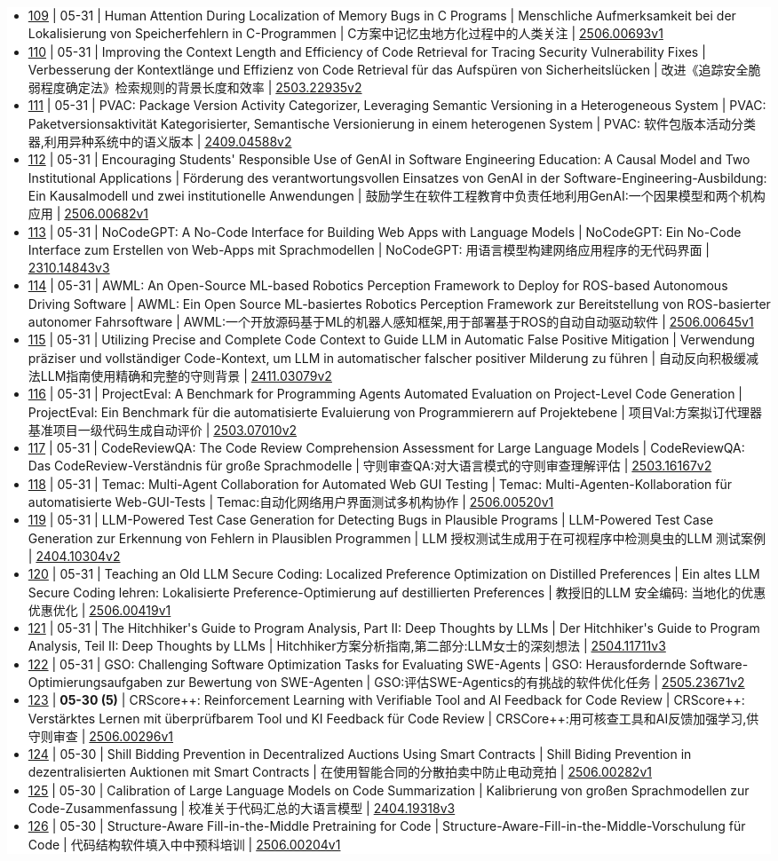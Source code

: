 - [109](#article-109) | 05-31 | Human Attention During Localization of Memory Bugs in C Programs | Menschliche Aufmerksamkeit bei der Lokalisierung von Speicherfehlern in C-Programmen | C方案中记忆虫地方化过程中的人类关注 | [2506.00693v1](http://arxiv.org/abs/2506.00693v1)
- [110](#article-110) | 05-31 | Improving the Context Length and Efficiency of Code Retrieval for   Tracing Security Vulnerability Fixes | Verbesserung der Kontextlänge und Effizienz von Code Retrieval für das Aufspüren von Sicherheitslücken | 改进《追踪安全脆弱程度确定法》检索规则的背景长度和效率 | [2503.22935v2](http://arxiv.org/abs/2503.22935v2)
- [111](#article-111) | 05-31 | PVAC: Package Version Activity Categorizer, Leveraging Semantic   Versioning in a Heterogeneous System | PVAC: Paketversionsaktivität Kategorisierter, Semantische Versionierung in einem heterogenen System | PVAC: 软件包版本活动分类器,利用异种系统中的语义版本 | [2409.04588v2](http://arxiv.org/abs/2409.04588v2)
- [112](#article-112) | 05-31 | Encouraging Students' Responsible Use of GenAI in Software Engineering   Education: A Causal Model and Two Institutional Applications | Förderung des verantwortungsvollen Einsatzes von GenAI in der Software-Engineering-Ausbildung: Ein Kausalmodell und zwei institutionelle Anwendungen | 鼓励学生在软件工程教育中负责任地利用GenAI:一个因果模型和两个机构应用 | [2506.00682v1](http://arxiv.org/abs/2506.00682v1)
- [113](#article-113) | 05-31 | NoCodeGPT: A No-Code Interface for Building Web Apps with Language   Models | NoCodeGPT: Ein No-Code Interface zum Erstellen von Web-Apps mit Sprachmodellen | NoCodeGPT: 用语言模型构建网络应用程序的无代码界面 | [2310.14843v3](http://arxiv.org/abs/2310.14843v3)
- [114](#article-114) | 05-31 | AWML: An Open-Source ML-based Robotics Perception Framework to Deploy   for ROS-based Autonomous Driving Software | AWML: Ein Open Source ML-basiertes Robotics Perception Framework zur Bereitstellung von ROS-basierter autonomer Fahrsoftware | AWML:一个开放源码基于ML的机器人感知框架,用于部署基于ROS的自动自动驱动软件 | [2506.00645v1](http://arxiv.org/abs/2506.00645v1)
- [115](#article-115) | 05-31 | Utilizing Precise and Complete Code Context to Guide LLM in Automatic   False Positive Mitigation | Verwendung präziser und vollständiger Code-Kontext, um LLM in automatischer falscher positiver Milderung zu führen | 自动反向积极缓减法LLM指南使用精确和完整的守则背景 | [2411.03079v2](http://arxiv.org/abs/2411.03079v2)
- [116](#article-116) | 05-31 | ProjectEval: A Benchmark for Programming Agents Automated Evaluation on   Project-Level Code Generation | ProjectEval: Ein Benchmark für die automatisierte Evaluierung von Programmierern auf Projektebene | 项目Val:方案拟订代理器基准项目一级代码生成自动评价 | [2503.07010v2](http://arxiv.org/abs/2503.07010v2)
- [117](#article-117) | 05-31 | CodeReviewQA: The Code Review Comprehension Assessment for Large   Language Models | CodeReviewQA: Das CodeReview-Verständnis für große Sprachmodelle | 守则审查QA:对大语言模式的守则审查理解评估 | [2503.16167v2](http://arxiv.org/abs/2503.16167v2)
- [118](#article-118) | 05-31 | Temac: Multi-Agent Collaboration for Automated Web GUI Testing | Temac: Multi-Agenten-Kollaboration für automatisierte Web-GUI-Tests | Temac:自动化网络用户界面测试多机构协作 | [2506.00520v1](http://arxiv.org/abs/2506.00520v1)
- [119](#article-119) | 05-31 | LLM-Powered Test Case Generation for Detecting Bugs in Plausible   Programs | LLM-Powered Test Case Generation zur Erkennung von Fehlern in Plausiblen Programmen | LLM 授权测试生成用于在可视程序中检测臭虫的LLM 测试案例 | [2404.10304v2](http://arxiv.org/abs/2404.10304v2)
- [120](#article-120) | 05-31 | Teaching an Old LLM Secure Coding: Localized Preference Optimization on   Distilled Preferences | Ein altes LLM Secure Coding lehren: Lokalisierte Preference-Optimierung auf destillierten Preferences | 教授旧的LLM 安全编码: 当地化的优惠优惠优化 | [2506.00419v1](http://arxiv.org/abs/2506.00419v1)
- [121](#article-121) | 05-31 | The Hitchhiker's Guide to Program Analysis, Part II: Deep Thoughts by   LLMs | Der Hitchhiker's Guide to Program Analysis, Teil II: Deep Thoughts by LLMs | Hitchhiker方案分析指南,第二部分:LLM女士的深刻想法 | [2504.11711v3](http://arxiv.org/abs/2504.11711v3)
- [122](#article-122) | 05-31 | GSO: Challenging Software Optimization Tasks for Evaluating SWE-Agents | GSO: Herausfordernde Software-Optimierungsaufgaben zur Bewertung von SWE-Agenten | GSO:评估SWE-Agentics的有挑战的软件优化任务 | [2505.23671v2](http://arxiv.org/abs/2505.23671v2)
- [123](#article-123) | **05-30 (5)** | CRScore++: Reinforcement Learning with Verifiable Tool and AI Feedback   for Code Review | CRScore++: Verstärktes Lernen mit überprüfbarem Tool und KI Feedback für Code Review | CRSCore++:用可核查工具和AI反馈加强学习,供守则审查 | [2506.00296v1](http://arxiv.org/abs/2506.00296v1)
- [124](#article-124) | 05-30 | Shill Bidding Prevention in Decentralized Auctions Using Smart Contracts | Shill Biding Prevention in dezentralisierten Auktionen mit Smart Contracts | 在使用智能合同的分散拍卖中防止电动竞拍 | [2506.00282v1](http://arxiv.org/abs/2506.00282v1)
- [125](#article-125) | 05-30 | Calibration of Large Language Models on Code Summarization | Kalibrierung von großen Sprachmodellen zur Code-Zusammenfassung | 校准关于代码汇总的大语言模型 | [2404.19318v3](http://arxiv.org/abs/2404.19318v3)
- [126](#article-126) | 05-30 | Structure-Aware Fill-in-the-Middle Pretraining for Code | Structure-Aware-Fill-in-the-Middle-Vorschulung für Code | 代码结构软件填入中中预科培训 | [2506.00204v1](http://arxiv.org/abs/2506.00204v1)
